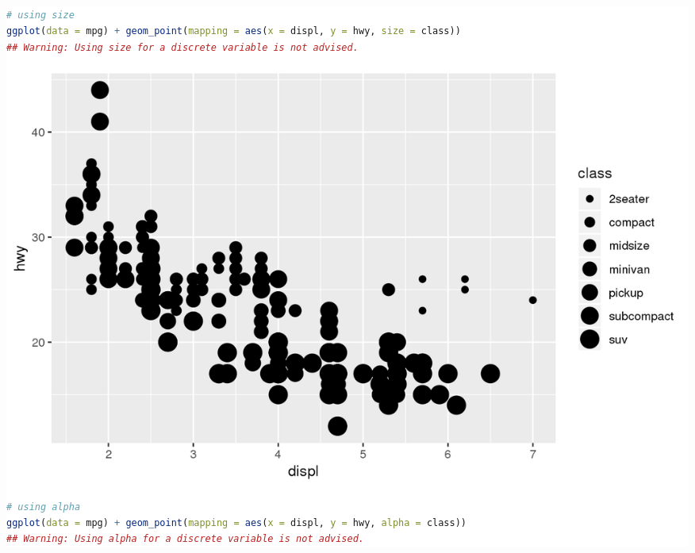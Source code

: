 

```r
# using size
ggplot(data = mpg) + geom_point(mapping = aes(x = displ, y = hwy, size = class))
## Warning: Using size for a discrete variable is not advised.
```

<img src="010-data_vis_files/figure-html/unnamed-chunk-6-1.png" width="100%" style="display: block; margin: auto;" />


```r
# using alpha
ggplot(data = mpg) + geom_point(mapping = aes(x = displ, y = hwy, alpha = class))
## Warning: Using alpha for a discrete variable is not advised.
```
